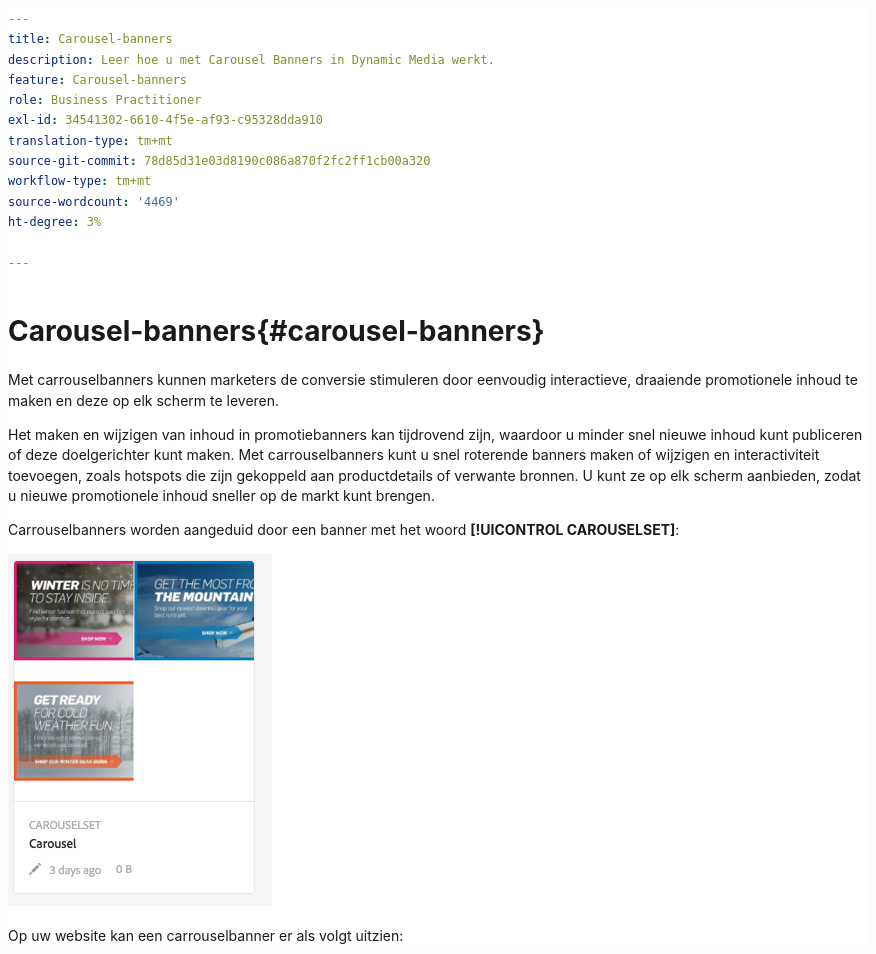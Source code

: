 ```yaml
---
title: Carousel-banners
description: Leer hoe u met Carousel Banners in Dynamic Media werkt.
feature: Carousel-banners
role: Business Practitioner
exl-id: 34541302-6610-4f5e-af93-c95328dda910
translation-type: tm+mt
source-git-commit: 78d85d31e03d8190c086a870f2fc2ff1cb00a320
workflow-type: tm+mt
source-wordcount: '4469'
ht-degree: 3%

---
```


# Carousel-banners{#carousel-banners}

Met carrouselbanners kunnen marketers de conversie stimuleren door eenvoudig interactieve, draaiende promotionele inhoud te maken en deze op elk scherm te leveren.

Het maken en wijzigen van inhoud in promotiebanners kan tijdrovend zijn, waardoor u minder snel nieuwe inhoud kunt publiceren of deze doelgerichter kunt maken. Met carrouselbanners kunt u snel roterende banners maken of wijzigen en interactiviteit toevoegen, zoals hotspots die zijn gekoppeld aan productdetails of verwante bronnen. U kunt ze op elk scherm aanbieden, zodat u nieuwe promotionele inhoud sneller op de markt kunt brengen.

Carrouselbanners worden aangeduid door een banner met het woord **[!UICONTROL CAROUSELSET]**:

![chlimage_1-438](assets/chlimage_1-438.png)

Op uw website kan een carrouselbanner er als volgt uitzien:
